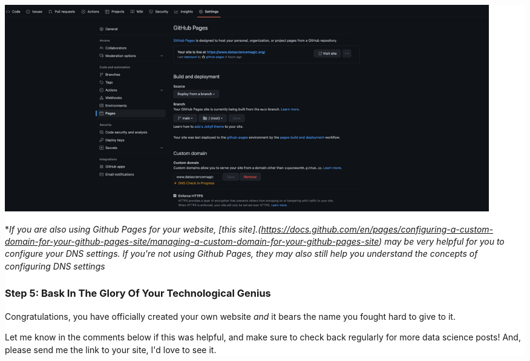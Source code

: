<img src="https://github.com/sspackman99/stat386-projects/raw/main/assets/images/Github_DNS.png" alt="" style="width:800px;"/>

**If you are also using Github Pages for your website, [this site].(https://docs.github.com/en/pages/configuring-a-custom-domain-for-your-github-pages-site/managing-a-custom-domain-for-your-github-pages-site) may be very helpful for you to configure your DNS settings. If you're not using Github Pages, they may also still help you understand the concepts of configuring DNS settings*

### Step 5: Bask In The Glory Of Your Technological Genius

Congratulations, you have officially created your own website *and* it bears the name you fought hard to give to it.

Let me know in the comments below if this was helpful, and make sure to check back regularly for more data science posts! And, please send me the link to your site, I'd love to see it.
